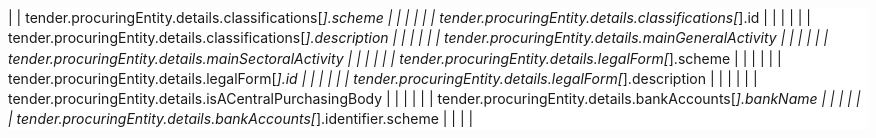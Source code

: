 |          | tender.procuringEntity.details.classifications[*].scheme                                                  |                                                                                                                                                                                                                                                                                                                                                                            |            |            |
|          | tender.procuringEntity.details.classifications[*].id                                                      |                                                                                                                                                                                                                                                                                                                                                                            |            |            |
|          | tender.procuringEntity.details.classifications[*].description                                             |                                                                                                                                                                                                                                                                                                                                                                            |            |            |
|          | tender.procuringEntity.details.mainGeneralActivity                                                        |                                                                                                                                                                                                                                                                                                                                                                            |            |            |
|          | tender.procuringEntity.details.mainSectoralActivity                                                       |                                                                                                                                                                                                                                                                                                                                                                            |            |            |
|          | tender.procuringEntity.details.legalForm[*].scheme                                                        |                                                                                                                                                                                                                                                                                                                                                                            |            |            |
|          | tender.procuringEntity.details.legalForm[*].id                                                            |                                                                                                                                                                                                                                                                                                                                                                            |            |            |
|          | tender.procuringEntity.details.legalForm[*].description                                                   |                                                                                                                                                                                                                                                                                                                                                                            |            |            |
|          | tender.procuringEntity.details.isACentralPurchasingBody                                                   |                                                                                                                                                                                                                                                                                                                                                                            |            |            |
|          | tender.procuringEntity.details.bankAccounts[*].bankName                                                   |                                                                                                                                                                                                                                                                                                                                                                            |            |            |
|          | tender.procuringEntity.details.bankAccounts[*].identifier.scheme                                          |                                                                                                                                                                                                                                                                                                                                                                            |            |            |